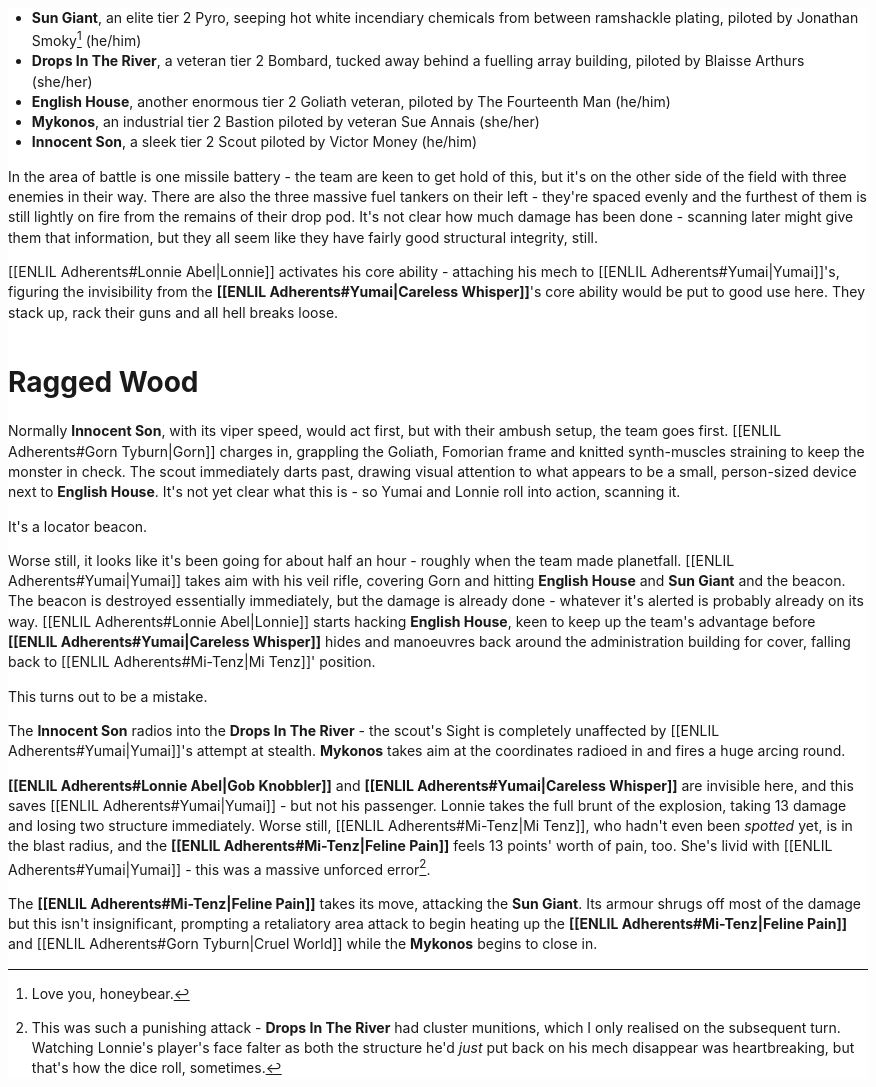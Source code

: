 - **Sun Giant**, an elite tier 2 Pyro, seeping hot white incendiary chemicals from between ramshackle plating, piloted by Jonathan Smoky[^5] (he/him)
- **Drops In The River**, a veteran tier 2 Bombard, tucked away behind a fuelling array building, piloted by Blaisse Arthurs (she/her)
- **English House**, another enormous tier 2 Goliath veteran, piloted by The Fourteenth Man (he/him)
- **Mykonos**, an industrial tier 2 Bastion piloted by veteran Sue Annais (she/her)
- **Innocent Son**, a sleek tier 2 Scout piloted by Victor Money (he/him)

In the area of battle is one missile battery - the team are keen to get hold of this, but it's on the other side of the field with three enemies in their way. There are also the three massive fuel tankers on their left - they're spaced evenly and the furthest of them is still lightly on fire from the remains of their drop pod. It's not clear how much damage has been done - scanning later might give them that information, but they all seem like they have fairly good structural integrity, still.

[[ENLIL Adherents#Lonnie Abel|Lonnie]] activates his core ability - attaching his mech to [[ENLIL Adherents#Yumai|Yumai]]'s, figuring the invisibility from the **[[ENLIL Adherents#Yumai|Careless Whisper]]**'s core ability would be put to good use here. They stack up, rack their guns and all hell breaks loose.

# Ragged Wood

Normally **Innocent Son**, with its viper speed, would act first, but with their ambush setup, the team goes first. [[ENLIL Adherents#Gorn Tyburn|Gorn]] charges in, grappling the Goliath, Fomorian frame and knitted synth-muscles straining to keep the monster in check. The scout immediately darts past, drawing visual attention to what appears to be a small, person-sized device next to **English House**. It's not yet clear what this is - so Yumai and Lonnie roll into action, scanning it.

It's a locator beacon.

Worse still, it looks like it's been going for about half an hour - roughly when the team made planetfall. [[ENLIL Adherents#Yumai|Yumai]] takes aim with his veil rifle, covering Gorn and hitting **English House** and **Sun Giant** and the beacon. The beacon is destroyed essentially immediately, but the damage is already done - whatever it's alerted is probably already on its way. [[ENLIL Adherents#Lonnie Abel|Lonnie]] starts hacking **English House**, keen to keep up the team's advantage before **[[ENLIL Adherents#Yumai|Careless Whisper]]** hides and manoeuvres back around the administration building for cover, falling back to [[ENLIL Adherents#Mi-Tenz|Mi Tenz]]' position.

This turns out to be a mistake.

The **Innocent Son** radios into the **Drops In The River** - the scout's Sight is completely unaffected by [[ENLIL Adherents#Yumai|Yumai]]'s attempt at stealth. **Mykonos** takes aim at the coordinates radioed in and fires a huge arcing round.

**[[ENLIL Adherents#Lonnie Abel|Gob Knobbler]]** and **[[ENLIL Adherents#Yumai|Careless Whisper]]** are invisible here, and this saves [[ENLIL Adherents#Yumai|Yumai]] - but not his passenger. Lonnie takes the full brunt of the explosion, taking 13 damage and losing two structure immediately. Worse still, [[ENLIL Adherents#Mi-Tenz|Mi Tenz]], who hadn't even been *spotted* yet, is in the blast radius, and the **[[ENLIL Adherents#Mi-Tenz|Feline Pain]]** feels 13 points' worth of pain, too. She's livid with [[ENLIL Adherents#Yumai|Yumai]] - this was a massive unforced error[^6].

The **[[ENLIL Adherents#Mi-Tenz|Feline Pain]]** takes its move, attacking the **Sun Giant**. Its armour shrugs off most of the damage but this isn't insignificant, prompting a retaliatory area attack to begin heating up the **[[ENLIL Adherents#Mi-Tenz|Feline Pain]]** and [[ENLIL Adherents#Gorn Tyburn|Cruel World]] while the **Mykonos** begins to close in.


[^1]: Orator is a hilarious talent, but Yumai opts to use this to play various videos that could pass for the destruction of the mech in combat.
[^2]: This was an extremely messy fight start for the defenders but the group truly earned it.
[^3]: insert gif of BT-7274 giving a thumbs up here
[^4]: Genuinely could not make up that the arrogant Yumai forgot the self-destruct sequence here. Truly cinema.
[^5]: Love you, honeybear.
[^6]: This was such a punishing attack - **Drops In The River** had cluster munitions, which I only realised on the subsequent turn. Watching Lonnie's player's face falter as both the structure he'd *just* put back on his mech disappear was heartbreaking, but that's how the dice roll, sometimes.